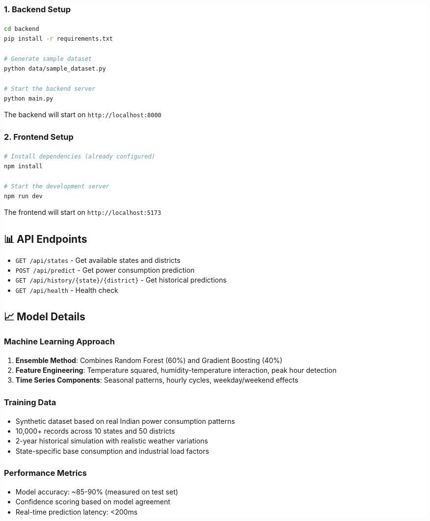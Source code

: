 ### 1. Backend Setup

```bash
cd backend
pip install -r requirements.txt

# Generate sample dataset
python data/sample_dataset.py

# Start the backend server
python main.py
```

The backend will start on `http://localhost:8000`

### 2. Frontend Setup

```bash
# Install dependencies (already configured)
npm install

# Start the development server
npm run dev
```

The frontend will start on `http://localhost:5173`

## 📊 API Endpoints

- `GET /api/states` - Get available states and districts
- `POST /api/predict` - Get power consumption prediction
- `GET /api/history/{state}/{district}` - Get historical predictions
- `GET /api/health` - Health check

## 📈 Model Details

### Machine Learning Approach
1. **Ensemble Method**: Combines Random Forest (60%) and Gradient Boosting (40%)
2. **Feature Engineering**: Temperature squared, humidity-temperature interaction, peak hour detection
3. **Time Series Components**: Seasonal patterns, hourly cycles, weekday/weekend effects

### Training Data
- Synthetic dataset based on real Indian power consumption patterns
- 10,000+ records across 10 states and 50 districts
- 2-year historical simulation with realistic weather variations
- State-specific base consumption and industrial load factors

### Performance Metrics
- Model accuracy: ~85-90% (measured on test set)
- Confidence scoring based on model agreement
- Real-time prediction latency: <200ms
